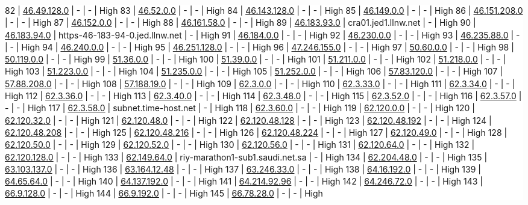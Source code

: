 82 | [46.49.128.0](https://vuldb.com/?ip.46.49.128.0) | - | - | High
83 | [46.52.0.0](https://vuldb.com/?ip.46.52.0.0) | - | - | High
84 | [46.143.128.0](https://vuldb.com/?ip.46.143.128.0) | - | - | High
85 | [46.149.0.0](https://vuldb.com/?ip.46.149.0.0) | - | - | High
86 | [46.151.208.0](https://vuldb.com/?ip.46.151.208.0) | - | - | High
87 | [46.152.0.0](https://vuldb.com/?ip.46.152.0.0) | - | - | High
88 | [46.161.58.0](https://vuldb.com/?ip.46.161.58.0) | - | - | High
89 | [46.183.93.0](https://vuldb.com/?ip.46.183.93.0) | cra01.jed1.llnw.net | - | High
90 | [46.183.94.0](https://vuldb.com/?ip.46.183.94.0) | https-46-183-94-0.jed.llnw.net | - | High
91 | [46.184.0.0](https://vuldb.com/?ip.46.184.0.0) | - | - | High
92 | [46.230.0.0](https://vuldb.com/?ip.46.230.0.0) | - | - | High
93 | [46.235.88.0](https://vuldb.com/?ip.46.235.88.0) | - | - | High
94 | [46.240.0.0](https://vuldb.com/?ip.46.240.0.0) | - | - | High
95 | [46.251.128.0](https://vuldb.com/?ip.46.251.128.0) | - | - | High
96 | [47.246.155.0](https://vuldb.com/?ip.47.246.155.0) | - | - | High
97 | [50.60.0.0](https://vuldb.com/?ip.50.60.0.0) | - | - | High
98 | [50.119.0.0](https://vuldb.com/?ip.50.119.0.0) | - | - | High
99 | [51.36.0.0](https://vuldb.com/?ip.51.36.0.0) | - | - | High
100 | [51.39.0.0](https://vuldb.com/?ip.51.39.0.0) | - | - | High
101 | [51.211.0.0](https://vuldb.com/?ip.51.211.0.0) | - | - | High
102 | [51.218.0.0](https://vuldb.com/?ip.51.218.0.0) | - | - | High
103 | [51.223.0.0](https://vuldb.com/?ip.51.223.0.0) | - | - | High
104 | [51.235.0.0](https://vuldb.com/?ip.51.235.0.0) | - | - | High
105 | [51.252.0.0](https://vuldb.com/?ip.51.252.0.0) | - | - | High
106 | [57.83.120.0](https://vuldb.com/?ip.57.83.120.0) | - | - | High
107 | [57.88.208.0](https://vuldb.com/?ip.57.88.208.0) | - | - | High
108 | [57.188.19.0](https://vuldb.com/?ip.57.188.19.0) | - | - | High
109 | [62.3.0.0](https://vuldb.com/?ip.62.3.0.0) | - | - | High
110 | [62.3.33.0](https://vuldb.com/?ip.62.3.33.0) | - | - | High
111 | [62.3.34.0](https://vuldb.com/?ip.62.3.34.0) | - | - | High
112 | [62.3.36.0](https://vuldb.com/?ip.62.3.36.0) | - | - | High
113 | [62.3.40.0](https://vuldb.com/?ip.62.3.40.0) | - | - | High
114 | [62.3.48.0](https://vuldb.com/?ip.62.3.48.0) | - | - | High
115 | [62.3.52.0](https://vuldb.com/?ip.62.3.52.0) | - | - | High
116 | [62.3.57.0](https://vuldb.com/?ip.62.3.57.0) | - | - | High
117 | [62.3.58.0](https://vuldb.com/?ip.62.3.58.0) | subnet.time-host.net | - | High
118 | [62.3.60.0](https://vuldb.com/?ip.62.3.60.0) | - | - | High
119 | [62.120.0.0](https://vuldb.com/?ip.62.120.0.0) | - | - | High
120 | [62.120.32.0](https://vuldb.com/?ip.62.120.32.0) | - | - | High
121 | [62.120.48.0](https://vuldb.com/?ip.62.120.48.0) | - | - | High
122 | [62.120.48.128](https://vuldb.com/?ip.62.120.48.128) | - | - | High
123 | [62.120.48.192](https://vuldb.com/?ip.62.120.48.192) | - | - | High
124 | [62.120.48.208](https://vuldb.com/?ip.62.120.48.208) | - | - | High
125 | [62.120.48.216](https://vuldb.com/?ip.62.120.48.216) | - | - | High
126 | [62.120.48.224](https://vuldb.com/?ip.62.120.48.224) | - | - | High
127 | [62.120.49.0](https://vuldb.com/?ip.62.120.49.0) | - | - | High
128 | [62.120.50.0](https://vuldb.com/?ip.62.120.50.0) | - | - | High
129 | [62.120.52.0](https://vuldb.com/?ip.62.120.52.0) | - | - | High
130 | [62.120.56.0](https://vuldb.com/?ip.62.120.56.0) | - | - | High
131 | [62.120.64.0](https://vuldb.com/?ip.62.120.64.0) | - | - | High
132 | [62.120.128.0](https://vuldb.com/?ip.62.120.128.0) | - | - | High
133 | [62.149.64.0](https://vuldb.com/?ip.62.149.64.0) | riy-marathon1-sub1.saudi.net.sa | - | High
134 | [62.204.48.0](https://vuldb.com/?ip.62.204.48.0) | - | - | High
135 | [63.103.137.0](https://vuldb.com/?ip.63.103.137.0) | - | - | High
136 | [63.164.12.48](https://vuldb.com/?ip.63.164.12.48) | - | - | High
137 | [63.246.33.0](https://vuldb.com/?ip.63.246.33.0) | - | - | High
138 | [64.16.192.0](https://vuldb.com/?ip.64.16.192.0) | - | - | High
139 | [64.65.64.0](https://vuldb.com/?ip.64.65.64.0) | - | - | High
140 | [64.137.192.0](https://vuldb.com/?ip.64.137.192.0) | - | - | High
141 | [64.214.92.96](https://vuldb.com/?ip.64.214.92.96) | - | - | High
142 | [64.246.72.0](https://vuldb.com/?ip.64.246.72.0) | - | - | High
143 | [66.9.128.0](https://vuldb.com/?ip.66.9.128.0) | - | - | High
144 | [66.9.192.0](https://vuldb.com/?ip.66.9.192.0) | - | - | High
145 | [66.78.28.0](https://vuldb.com/?ip.66.78.28.0) | - | - | High